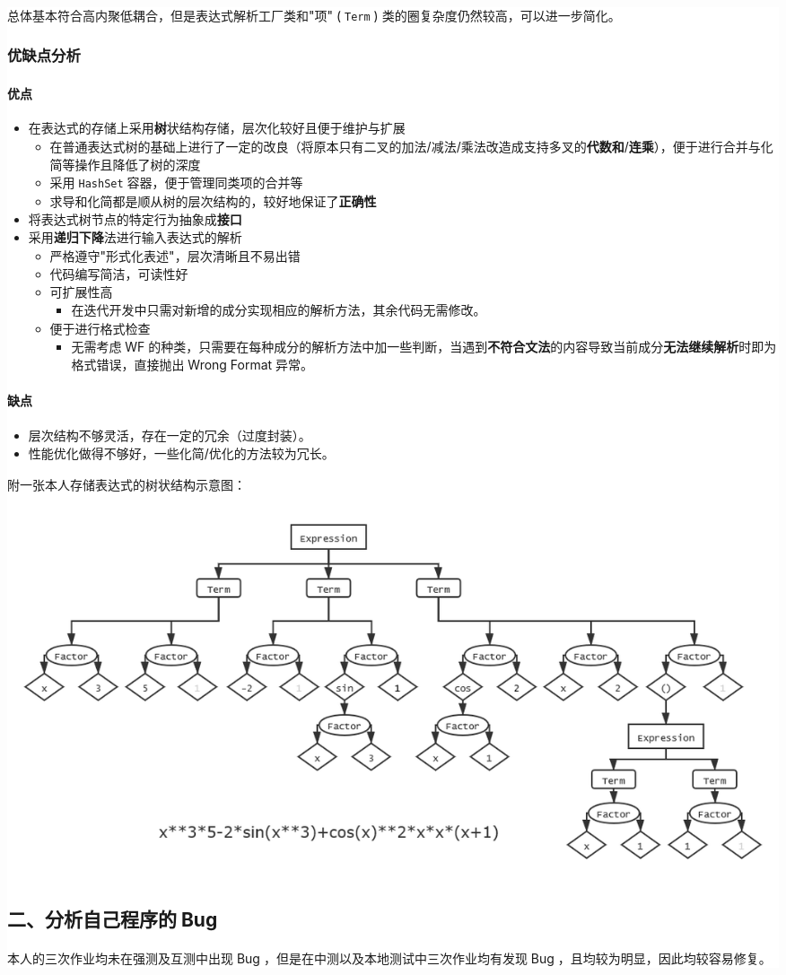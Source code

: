 总体基本符合高内聚低耦合，但是表达式解析工厂类和"项" ( `Term` ) 类的圈复杂度仍然较高，可以进一步简化。

### 优缺点分析

#### 优点

- 在表达式的存储上采用**树**状结构存储，层次化较好且便于维护与扩展
  - 在普通表达式树的基础上进行了一定的改良（将原本只有二叉的加法/减法/乘法改造成支持多叉的**代数和**/**连乘**），便于进行合并与化简等操作且降低了树的深度
  - 采用 `HashSet` 容器，便于管理同类项的合并等
  - 求导和化简都是顺从树的层次结构的，较好地保证了**正确性**
- 将表达式树节点的特定行为抽象成**接口**
- 采用**递归下降**法进行输入表达式的解析
  - 严格遵守"形式化表述"，层次清晰且不易出错
  - 代码编写简洁，可读性好
  - 可扩展性高
    - 在迭代开发中只需对新增的成分实现相应的解析方法，其余代码无需修改。
  - 便于进行格式检查
    - 无需考虑 WF 的种类，只需要在每种成分的解析方法中加一些判断，当遇到**不符合文法**的内容导致当前成分**无法继续解析**时即为格式错误，直接抛出 Wrong Format 异常。

#### 缺点

- 层次结构不够灵活，存在一定的冗余（过度封装）。
- 性能优化做得不够好，一些化简/优化的方法较为冗长。

附一张本人存储表达式的树状结构示意图：

![exprTree](../assets/2323792-20210325213748293-612842946.png)

## 二、分析自己程序的 Bug

本人的三次作业均未在强测及互测中出现 Bug ，但是在中测以及本地测试中三次作业均有发现 Bug ，且均较为明显，因此均较容易修复。
